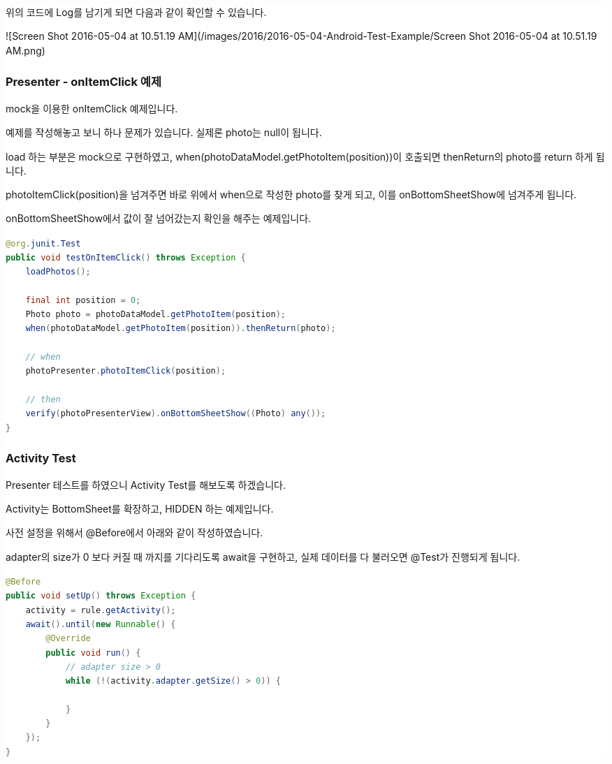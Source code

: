 위의 코드에 Log를 남기게 되면 다음과 같이 확인할 수 있습니다.

![Screen Shot 2016-05-04 at 10.51.19 AM](/images/2016/2016-05-04-Android-Test-Example/Screen Shot 2016-05-04 at 10.51.19 AM.png)

### Presenter - onItemClick 예제

mock을 이용한 onItemClick 예제입니다.

예제를 작성해놓고 보니 하나 문제가 있습니다. 실제론 photo는 null이 됩니다.

load 하는 부분은 mock으로 구현하였고, when(photoDataModel.getPhotoItem(position))이 호출되면 thenReturn의 photo를 return 하게 됩니다.

photoItemClick(position)을 넘겨주면 바로 위에서 when으로 작성한 photo를 찾게 되고, 이를 onBottomSheetShow에 넘겨주게 됩니다.

onBottomSheetShow에서 값이 잘 넘어갔는지 확인을 해주는 예제입니다.

```java
@org.junit.Test
public void testOnItemClick() throws Exception {
    loadPhotos();

    final int position = 0;
    Photo photo = photoDataModel.getPhotoItem(position);
    when(photoDataModel.getPhotoItem(position)).thenReturn(photo);

    // when
    photoPresenter.photoItemClick(position);

    // then
    verify(photoPresenterView).onBottomSheetShow((Photo) any());
}
```

### Activity Test

Presenter 테스트를 하였으니 Activity Test를 해보도록 하겠습니다.

Activity는 BottomSheet를 확장하고, HIDDEN 하는 예제입니다.

사전 설정을 위해서 @Before에서 아래와 같이 작성하였습니다.

adapter의 size가 0 보다 커질 때 까지를 기다리도록 await을 구현하고, 실제 데이터를 다 불러오면 @Test가 진행되게 됩니다.

```java
@Before
public void setUp() throws Exception {
    activity = rule.getActivity();
    await().until(new Runnable() {
        @Override
        public void run() {
            // adapter size > 0
            while (!(activity.adapter.getSize() > 0)) {

            }
        }
    });
}
```
